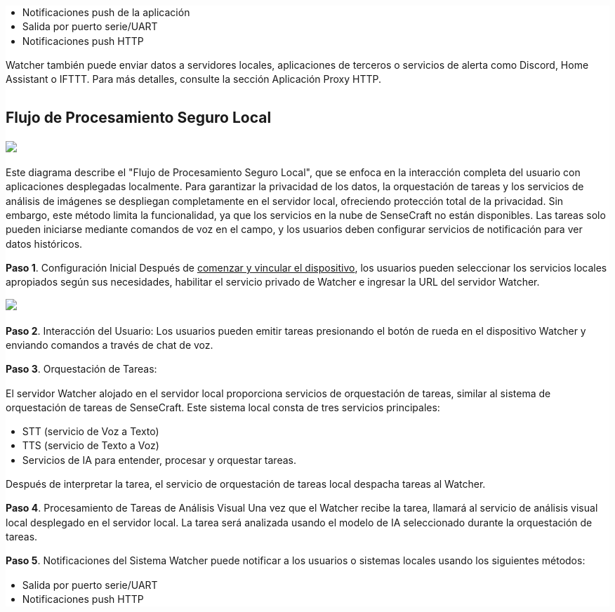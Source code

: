 * Notificaciones push de la aplicación
* Salida por puerto serie/UART
* Notificaciones push HTTP

Watcher también puede enviar datos a servidores locales, aplicaciones de terceros o servicios de alerta como Discord, Home Assistant o IFTTT.
Para más detalles, consulte la sección Aplicación Proxy HTTP.

## Flujo de Procesamiento Seguro Local

<div style={{textAlign:'center'}}><img src="https://files.seeedstudio.com/wiki/watcher_getting_started/watcher_software_service_framework/4.png" style={{width:800, height:'auto'}}/></div>

Este diagrama describe el "Flujo de Procesamiento Seguro Local", que se enfoca en la interacción completa del usuario con aplicaciones desplegadas localmente. Para garantizar la privacidad de los datos, la orquestación de tareas y los servicios de análisis de imágenes se despliegan completamente en el servidor local, ofreciendo protección total de la privacidad. Sin embargo, este método limita la funcionalidad, ya que los servicios en la nube de SenseCraft no están disponibles. Las tareas solo pueden iniciarse mediante comandos de voz en el campo, y los usuarios deben configurar servicios de notificación para ver datos históricos.

**Paso 1**. Configuración Inicial
Después de [comenzar y vincular el dispositivo](https://wiki.seeedstudio.com/es/getting_started_with_watcher/#device-binding-and-ota-upgrade), los usuarios pueden seleccionar los servicios locales apropiados según sus necesidades, habilitar el servicio privado de Watcher e ingresar la URL del servidor Watcher.

<div style={{textAlign:'center'}}><img src="https://files.seeedstudio.com/wiki/watcher_getting_started/watcher_software_service_framework/1.gif" style={{width:400, height:'auto'}}/></div>

**Paso 2**. Interacción del Usuario:
Los usuarios pueden emitir tareas presionando el botón de rueda en el dispositivo Watcher y enviando comandos a través de chat de voz.

**Paso 3**. Orquestación de Tareas:

El servidor Watcher alojado en el servidor local proporciona servicios de orquestación de tareas, similar al sistema de orquestación de tareas de SenseCraft. Este sistema local consta de tres servicios principales:

* STT (servicio de Voz a Texto)
* TTS (servicio de Texto a Voz)
* Servicios de IA para entender, procesar y orquestar tareas.

Después de interpretar la tarea, el servicio de orquestación de tareas local despacha tareas al Watcher.

**Paso 4**. Procesamiento de Tareas de Análisis Visual
Una vez que el Watcher recibe la tarea, llamará al servicio de análisis visual local desplegado en el servidor local. La tarea será analizada usando el modelo de IA seleccionado durante la orquestación de tareas.

**Paso 5**. Notificaciones del Sistema
Watcher puede notificar a los usuarios o sistemas locales usando los siguientes métodos:

* Salida por puerto serie/UART
* Notificaciones push HTTP
